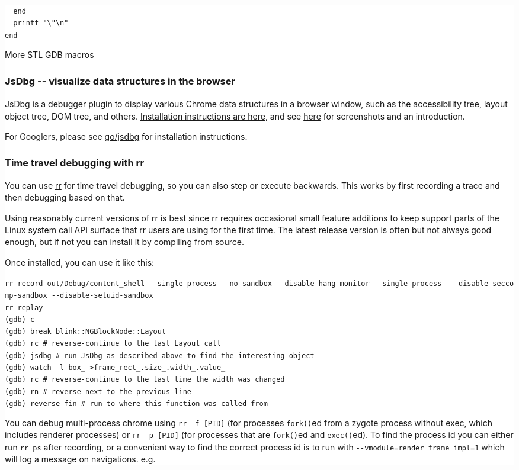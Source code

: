 ```
  end
  printf "\"\n"
end
```

[More STL GDB macros](http://www.yolinux.com/TUTORIALS/src/dbinit_stl_views-1.01.txt)

### JsDbg -- visualize data structures in the browser

JsDbg is a debugger plugin to display various Chrome data structures in a
browser window, such as the accessibility tree, layout object tree, DOM tree,
and others.
[Installation instructions are here](https://github.com/MicrosoftEdge/JsDbg),
and see [here](https://github.com/MicrosoftEdge/JsDbg/blob/master/docs/FEATURES.md)
for screenshots and an introduction.

For Googlers, please see [go/jsdbg](https://goto.google.com/jsdbg) for
installation instructions.

### Time travel debugging with rr

You can use [rr](https://rr-project.org) for time travel debugging, so you
can also step or execute backwards. This works by first recording a trace
and then debugging based on that.

Using reasonably current versions of rr is best since rr requires
occasional small feature additions to keep support parts of the
Linux system call API surface that rr users are using for the first time.
The latest release version is often but not always good enough,
but if not you can install it by compiling
[from source](https://github.com/rr-debugger/rr/wiki/Building-And-Installing).

Once installed, you can use it like this:
```
rr record out/Debug/content_shell --single-process --no-sandbox --disable-hang-monitor --single-process  --disable-seccomp-sandbox --disable-setuid-sandbox
rr replay
(gdb) c
(gdb) break blink::NGBlockNode::Layout
(gdb) rc # reverse-continue to the last Layout call
(gdb) jsdbg # run JsDbg as described above to find the interesting object
(gdb) watch -l box_->frame_rect_.size_.width_.value_
(gdb) rc # reverse-continue to the last time the width was changed
(gdb) rn # reverse-next to the previous line
(gdb) reverse-fin # run to where this function was called from
```

You can debug multi-process chrome using `rr -f [PID]`
(for processes `fork()`ed from a [zygote process](zygote.md) without exec,
which includes renderer processes)
or `rr -p [PID]`
(for processes that are `fork()`ed and `exec()`ed).
To find the process
id you can either run `rr ps` after recording, or a convenient way
to find the correct process id is to run with `--vmodule=render_frame_impl=1`
which will log a message on navigations. e.g.
